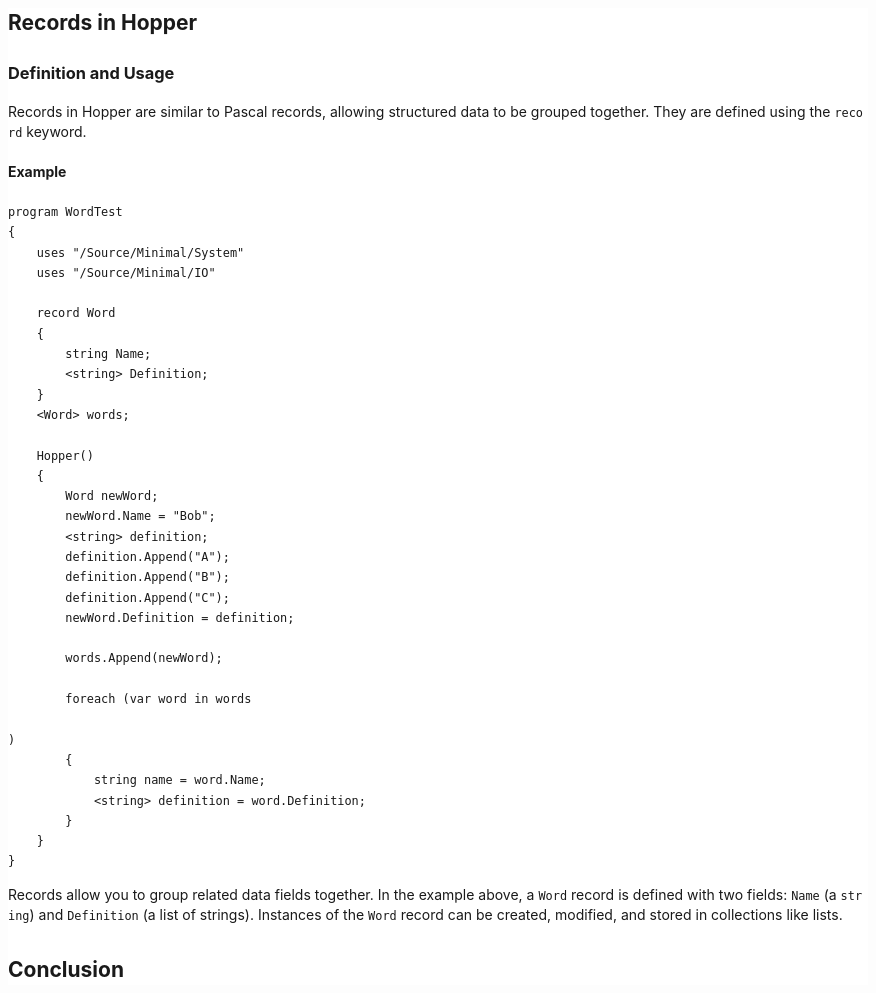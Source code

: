 ## Records in Hopper

### Definition and Usage

Records in Hopper are similar to Pascal records, allowing structured data to be grouped together. They are defined using the `record` keyword.

#### Example

```hopper
program WordTest
{
    uses "/Source/Minimal/System"
    uses "/Source/Minimal/IO"
    
    record Word
    {
        string Name;
        <string> Definition;
    }
    <Word> words;
    
    Hopper()
    {
        Word newWord;
        newWord.Name = "Bob";
        <string> definition;
        definition.Append("A");
        definition.Append("B");
        definition.Append("C");
        newWord.Definition = definition;
        
        words.Append(newWord);
        
        foreach (var word in words

)
        {
            string name = word.Name;
            <string> definition = word.Definition;
        }
    }
}
```

Records allow you to group related data fields together. In the example above, a `Word` record is defined with two fields: `Name` (a `string`) and `Definition` (a list of strings). Instances of the `Word` record can be created, modified, and stored in collections like lists.

## Conclusion
